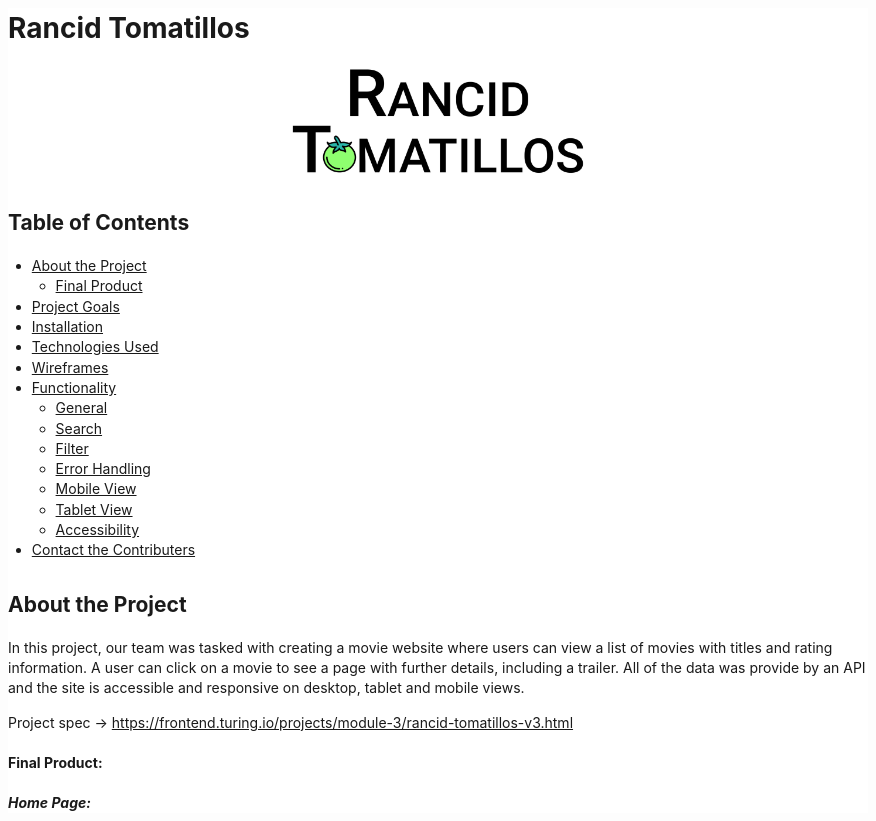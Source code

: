 # Rancid Tomatillos
<p align="center">
<img src="./src/assets/logo-black.png" alt="Rancid Tomatillos Logo" width="300">
</p>  

## Table of Contents

- [About the Project](#about-the-project)
  - [Final Product](#final-product)
- [Project Goals](#project-goals)
- [Installation](#installation)
- [Technologies Used](#technologies-used)
- [Wireframes](#wireframes)
- [Functionality](#functionality)
  - [General](#general)
  - [Search](#search)
  - [Filter](#filter)
  - [Error Handling](#error-handling)
  - [Mobile View](#mobile-view)
  - [Tablet View](#tablet-view)
  - [Accessibility](#accessibility)
- [Contact the Contributers](#contact-the-contributers)


## About the Project

In this project, our team was tasked with creating a movie website where users can view a list of movies with titles and rating information. A user can click on a movie to see a page with further details, including a trailer. All of the data was provide by an API and the site is accessible and responsive on desktop, tablet and mobile views. 

Project spec ->
https://frontend.turing.io/projects/module-3/rancid-tomatillos-v3.html

#### Final Product:
##### Home Page: